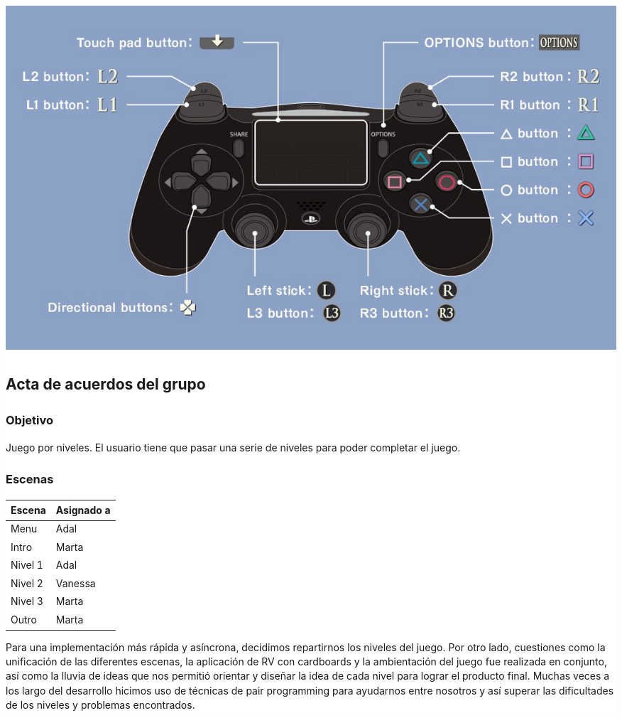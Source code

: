 ![Mapeo del mando PS4](img/ps4-controller.jpg)

## Acta de acuerdos del grupo

### Objetivo

Juego por niveles. El usuario tiene que pasar una serie de niveles para poder completar el juego.

### Escenas

| Escena      | Asignado a |
| ----------- | -----------|
| Menu        | Adal       |
| Intro       | Marta      |
| Nivel 1     | Adal       |
| Nivel 2     | Vanessa    |
| Nivel 3     | Marta      |
| Outro       | Marta      |

Para una implementación más rápida y asíncrona, decidimos repartirnos los niveles del juego. Por otro lado, cuestiones como la unificación de las diferentes escenas, la aplicación de RV con cardboards y la ambientación del juego fue realizada en conjunto, así como la lluvia de ideas que nos permitió orientar y diseñar la idea de cada nivel para lograr el producto final. Muchas veces a los largo del desarrollo hicimos uso de técnicas de pair programming para ayudarnos entre nosotros y así superar las dificultades de los niveles y problemas encontrados.

